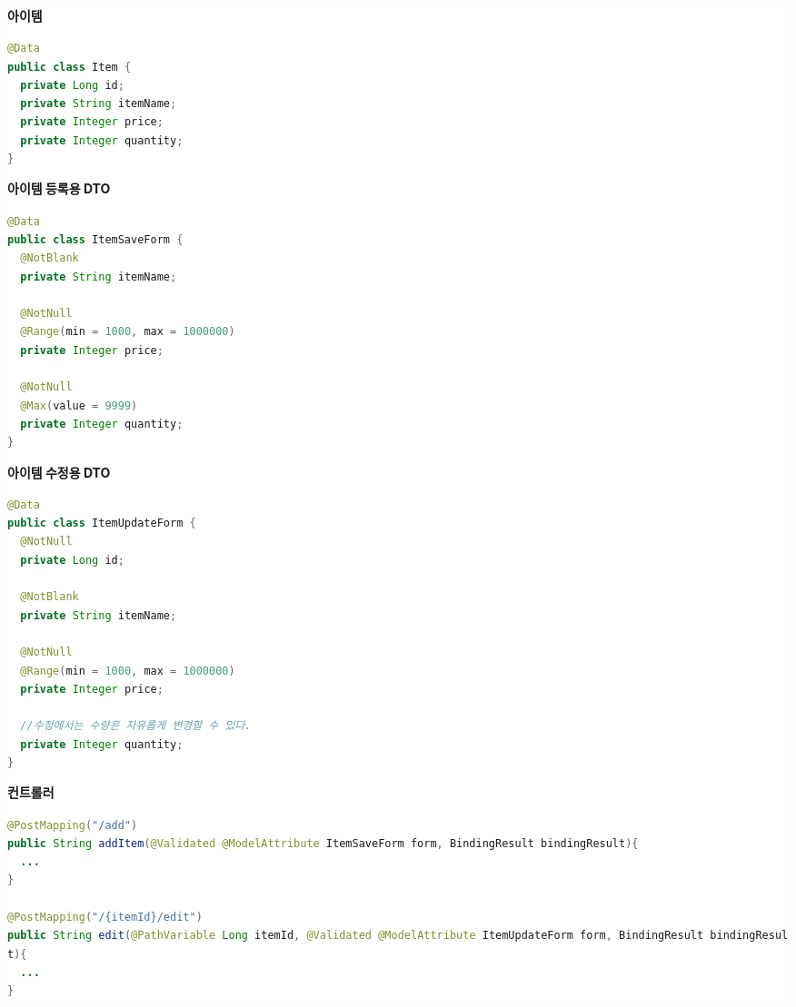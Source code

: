 

**아이템**

```java
@Data
public class Item {
  private Long id;
  private String itemName;
  private Integer price;
  private Integer quantity;
}

```

**아이템 등록용 DTO**

```java
@Data
public class ItemSaveForm {
  @NotBlank
  private String itemName;
  
  @NotNull
  @Range(min = 1000, max = 1000000)  
  private Integer price;
  
  @NotNull
  @Max(value = 9999)
  private Integer quantity;
}
```

**아이템 수정용 DTO**

```JAVA
@Data
public class ItemUpdateForm {
  @NotNull
  private Long id;
  
  @NotBlank
  private String itemName;
  
  @NotNull
  @Range(min = 1000, max = 1000000)
  private Integer price;
  
  //수정에서는 수량은 자유롭게 변경할 수 있다. 
  private Integer quantity;
}
```

**컨트롤러**

```java
@PostMapping("/add")
public String addItem(@Validated @ModelAttribute ItemSaveForm form, BindingResult bindingResult){
  ...
}

@PostMapping("/{itemId}/edit")
public String edit(@PathVariable Long itemId, @Validated @ModelAttribute ItemUpdateForm form, BindingResult bindingResult){
  ...
}
```
